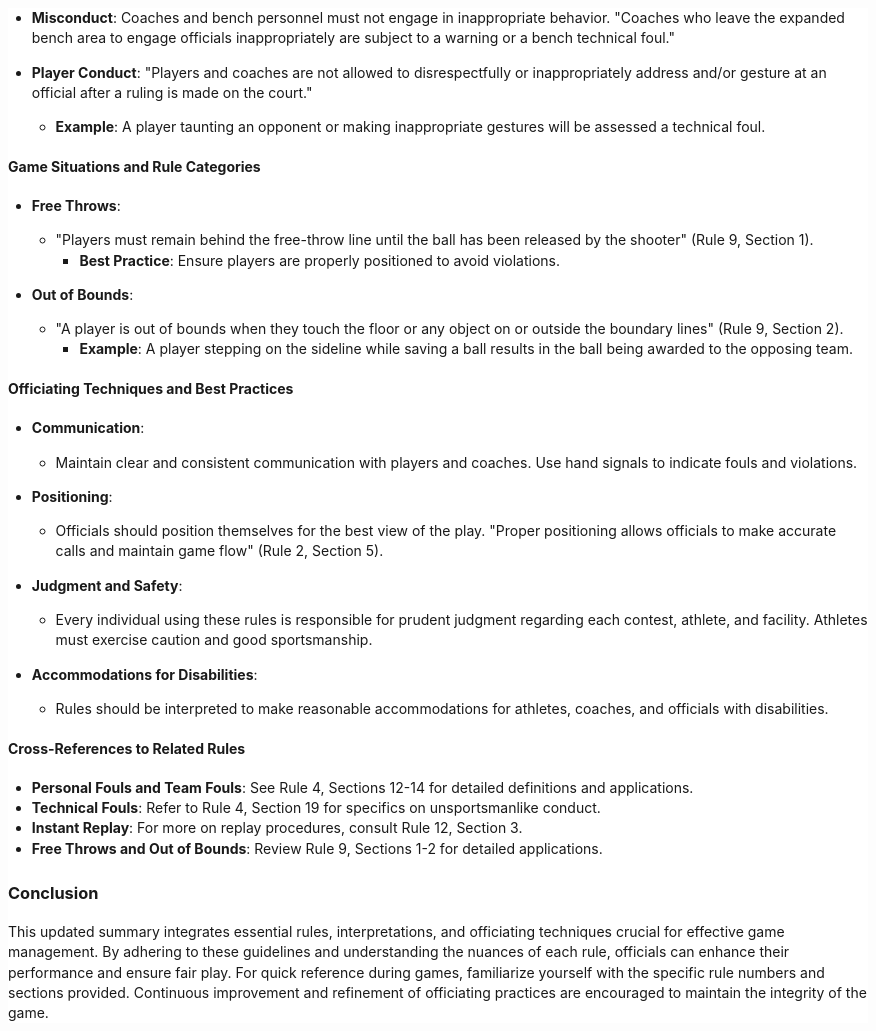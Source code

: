 - **Misconduct**: Coaches and bench personnel must not engage in inappropriate behavior. "Coaches who leave the expanded bench area to engage officials inappropriately are subject to a warning or a bench technical foul."

- **Player Conduct**: "Players and coaches are not allowed to disrespectfully or inappropriately address and/or gesture at an official after a ruling is made on the court." 
  - **Example**: A player taunting an opponent or making inappropriate gestures will be assessed a technical foul.

#### Game Situations and Rule Categories

- **Free Throws**: 
  - "Players must remain behind the free-throw line until the ball has been released by the shooter" (Rule 9, Section 1). 
    - **Best Practice**: Ensure players are properly positioned to avoid violations.

- **Out of Bounds**: 
  - "A player is out of bounds when they touch the floor or any object on or outside the boundary lines" (Rule 9, Section 2). 
    - **Example**: A player stepping on the sideline while saving a ball results in the ball being awarded to the opposing team.

#### Officiating Techniques and Best Practices

- **Communication**: 
  - Maintain clear and consistent communication with players and coaches. Use hand signals to indicate fouls and violations.

- **Positioning**: 
  - Officials should position themselves for the best view of the play. "Proper positioning allows officials to make accurate calls and maintain game flow" (Rule 2, Section 5).

- **Judgment and Safety**: 
  - Every individual using these rules is responsible for prudent judgment regarding each contest, athlete, and facility. Athletes must exercise caution and good sportsmanship.

- **Accommodations for Disabilities**: 
  - Rules should be interpreted to make reasonable accommodations for athletes, coaches, and officials with disabilities.

#### Cross-References to Related Rules

- **Personal Fouls and Team Fouls**: See Rule 4, Sections 12-14 for detailed definitions and applications.
- **Technical Fouls**: Refer to Rule 4, Section 19 for specifics on unsportsmanlike conduct.
- **Instant Replay**: For more on replay procedures, consult Rule 12, Section 3.
- **Free Throws and Out of Bounds**: Review Rule 9, Sections 1-2 for detailed applications.

### Conclusion

This updated summary integrates essential rules, interpretations, and officiating techniques crucial for effective game management. By adhering to these guidelines and understanding the nuances of each rule, officials can enhance their performance and ensure fair play. For quick reference during games, familiarize yourself with the specific rule numbers and sections provided. Continuous improvement and refinement of officiating practices are encouraged to maintain the integrity of the game.
